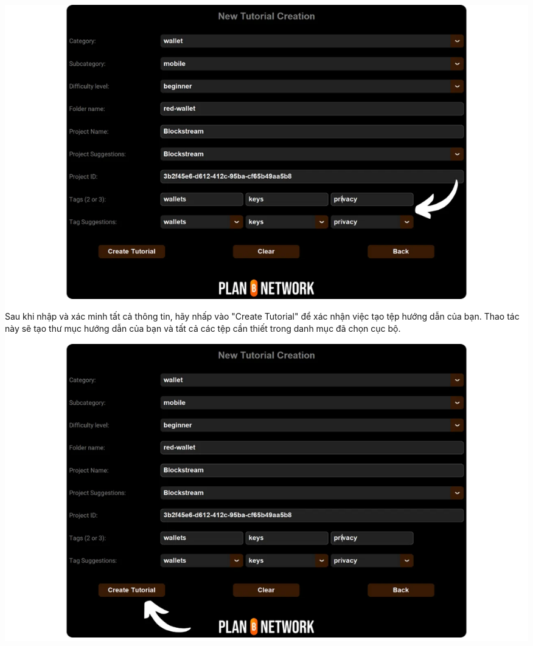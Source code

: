![DATA-CREATOR-PY](assets/fr/47.webp)

Sau khi nhập và xác minh tất cả thông tin, hãy nhấp vào "Create Tutorial" để xác nhận việc tạo tệp hướng dẫn của bạn. Thao tác này sẽ tạo thư mục hướng dẫn của bạn và tất cả các tệp cần thiết trong danh mục đã chọn cục bộ.

![DATA-CREATOR-PY](assets/fr/48.webp)
